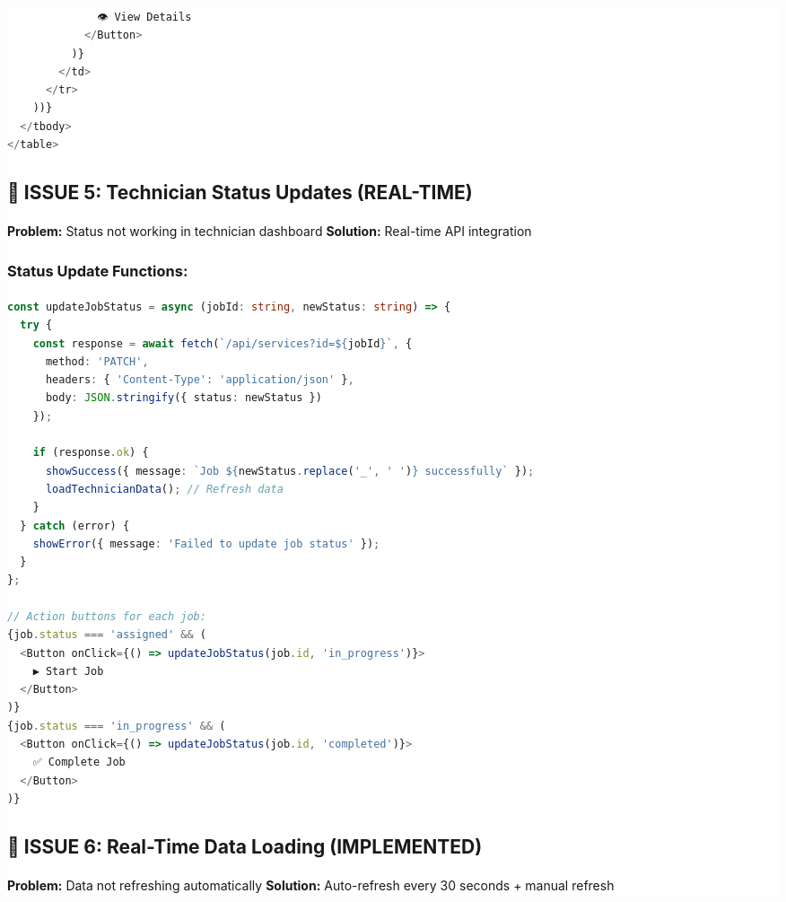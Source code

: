 ```typescript
              👁️ View Details
            </Button>
          )}
        </td>
      </tr>
    ))}
  </tbody>
</table>
```

## **🚨 ISSUE 5: Technician Status Updates (REAL-TIME)**
**Problem:** Status not working in technician dashboard
**Solution:** Real-time API integration

### Status Update Functions:
```typescript
const updateJobStatus = async (jobId: string, newStatus: string) => {
  try {
    const response = await fetch(`/api/services?id=${jobId}`, {
      method: 'PATCH',
      headers: { 'Content-Type': 'application/json' },
      body: JSON.stringify({ status: newStatus })
    });

    if (response.ok) {
      showSuccess({ message: `Job ${newStatus.replace('_', ' ')} successfully` });
      loadTechnicianData(); // Refresh data
    }
  } catch (error) {
    showError({ message: 'Failed to update job status' });
  }
};

// Action buttons for each job:
{job.status === 'assigned' && (
  <Button onClick={() => updateJobStatus(job.id, 'in_progress')}>
    ▶️ Start Job
  </Button>
)}
{job.status === 'in_progress' && (
  <Button onClick={() => updateJobStatus(job.id, 'completed')}>
    ✅ Complete Job
  </Button>
)}
```

## **🚨 ISSUE 6: Real-Time Data Loading (IMPLEMENTED)**
**Problem:** Data not refreshing automatically
**Solution:** Auto-refresh every 30 seconds + manual refresh
